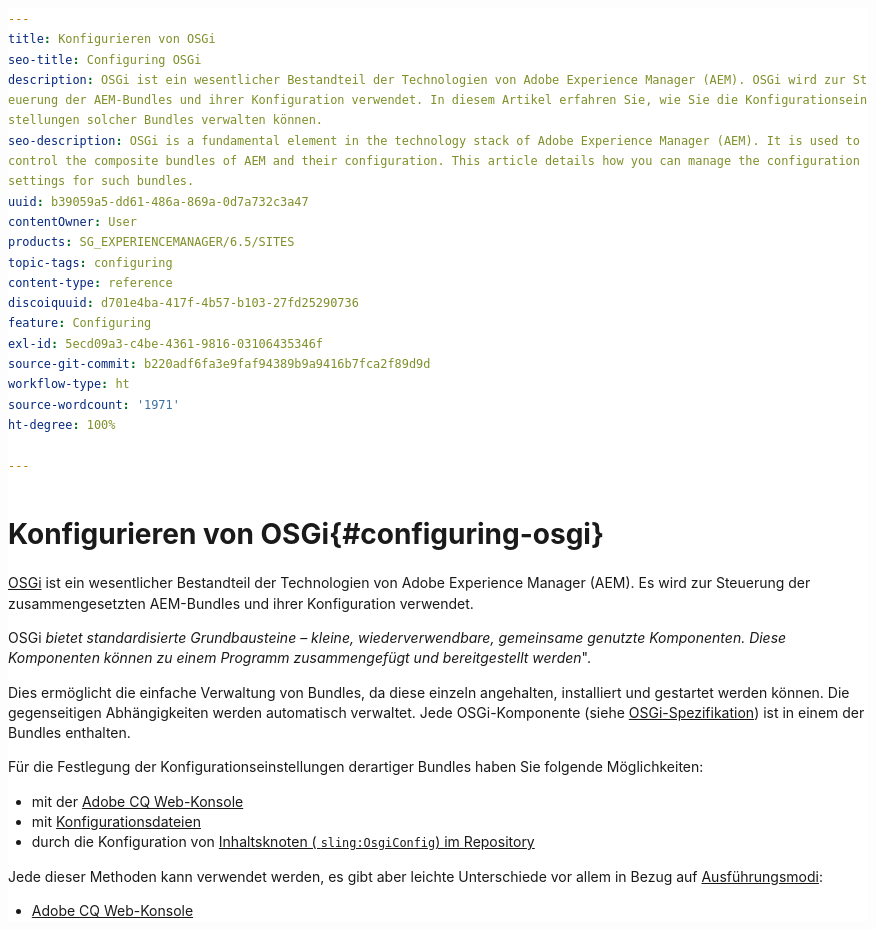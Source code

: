 ```yaml
---
title: Konfigurieren von OSGi
seo-title: Configuring OSGi
description: OSGi ist ein wesentlicher Bestandteil der Technologien von Adobe Experience Manager (AEM). OSGi wird zur Steuerung der AEM-Bundles und ihrer Konfiguration verwendet. In diesem Artikel erfahren Sie, wie Sie die Konfigurationseinstellungen solcher Bundles verwalten können.
seo-description: OSGi is a fundamental element in the technology stack of Adobe Experience Manager (AEM). It is used to control the composite bundles of AEM and their configuration. This article details how you can manage the configuration settings for such bundles.
uuid: b39059a5-dd61-486a-869a-0d7a732c3a47
contentOwner: User
products: SG_EXPERIENCEMANAGER/6.5/SITES
topic-tags: configuring
content-type: reference
discoiquuid: d701e4ba-417f-4b57-b103-27fd25290736
feature: Configuring
exl-id: 5ecd09a3-c4be-4361-9816-03106435346f
source-git-commit: b220adf6fa3e9faf94389b9a9416b7fca2f89d9d
workflow-type: ht
source-wordcount: '1971'
ht-degree: 100%

---
```


# Konfigurieren von OSGi{#configuring-osgi}

[OSGi](https://www.osgi.org/) ist ein wesentlicher Bestandteil der Technologien von Adobe Experience Manager (AEM). Es wird zur Steuerung der zusammengesetzten AEM-Bundles und ihrer Konfiguration verwendet.

OSGi *bietet standardisierte Grundbausteine – kleine, wiederverwendbare, gemeinsame genutzte Komponenten. Diese Komponenten können zu einem Programm zusammengefügt und bereitgestellt werden*&quot;.

Dies ermöglicht die einfache Verwaltung von Bundles, da diese einzeln angehalten, installiert und gestartet werden können. Die gegenseitigen Abhängigkeiten werden automatisch verwaltet. Jede OSGi-Komponente (siehe [OSGi-Spezifikation](https://www.osgi.org/Specifications/HomePage)) ist in einem der Bundles enthalten.

Für die Festlegung der Konfigurationseinstellungen derartiger Bundles haben Sie folgende Möglichkeiten:

* mit der [Adobe CQ Web-Konsole](#osgi-configuration-with-the-web-console) 
* mit [Konfigurationsdateien](#osgi-configuration-with-configuration-files) 
* durch die Konfiguration von [Inhaltsknoten ( `sling:OsgiConfig`) im Repository](#osgi-configuration-in-the-repository)

Jede dieser Methoden kann verwendet werden, es gibt aber leichte Unterschiede vor allem in Bezug auf [Ausführungsmodi](/help/sites-deploying/configure-runmodes.md):

* [Adobe CQ Web-Konsole](#osgi-configuration-with-the-web-console)
